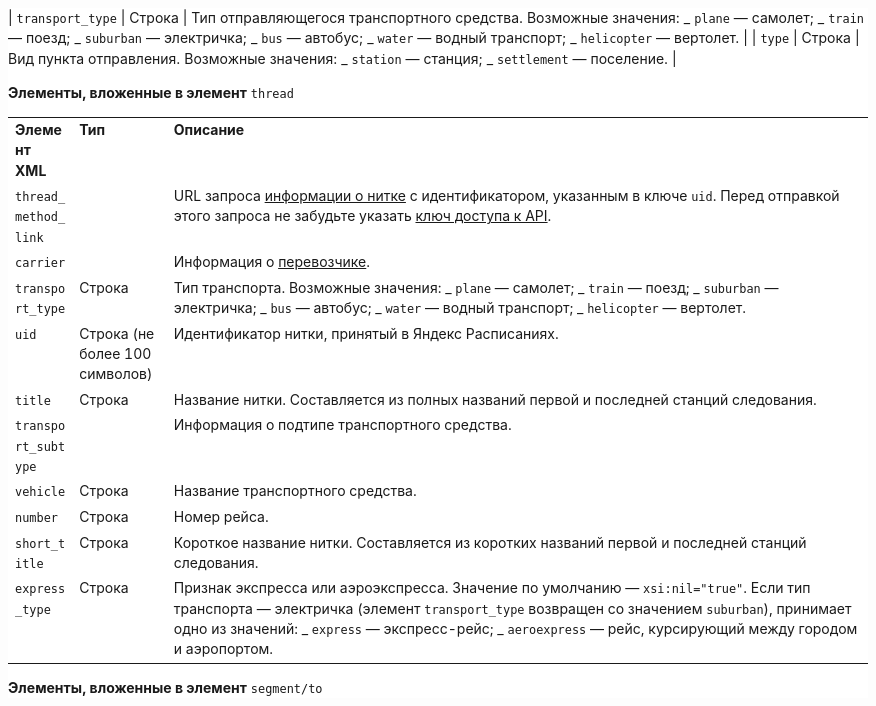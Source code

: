 | `transport_type`    | Строка  | Тип отправляющегося транспортного средства. Возможные значения: _ `plane` — самолет; _ `train` — поезд; _ `suburban` — электричка; _ `bus` — автобус; _ `water` — водный транспорт; _ `helicopter` — вертолет.                                                                                                                                                                                                                                                                                                                          |
| `type`              | Строка  | Вид пункта отправления. Возможные значения: _ `station` — станция; _ `settlement` — поселение.                                                                                                                                                                                                                                                                                                                                                                                                                                          |

**Элементы, вложенные в элемент** `thread`

|                      |                                |                                                                                                                                                                                                                                                                                                        |
|----------------------|--------------------------------|--------------------------------------------------------------------------------------------------------------------------------------------------------------------------------------------------------------------------------------------------------------------------------------------------------|
| **Элемент XML**      | **Тип**                        | **Описание**                                                                                                                                                                                                                                                                                           |
| `thread_method_link` |                                | URL запроса [информации о нитке](https://yandex.ru/dev/rasp/doc/ru/reference/list-stations-route) с идентификатором, указанным в ключе `uid`. Перед отправкой этого запроса не забудьте указать [ключ доступа к API](https://yandex.ru/dev/rasp/doc/ru/concepts/access).                               |
| `carrier`            |                                | Информация о [перевозчике](https://yandex.ru/dev/rasp/doc/ru/concepts/termin#termin/carrier).                                                                                                                                                                                                          |
| `transport_type`     | Строка                         | Тип транспорта. Возможные значения: _ `plane` — самолет; _ `train` — поезд; _ `suburban` — электричка; _ `bus` — автобус; _ `water` — водный транспорт; _ `helicopter` — вертолет.                                                                                                                     |
| `uid`                | Строка (не более 100 символов) | Идентификатор нитки, принятый в Яндекс Расписаниях.                                                                                                                                                                                                                                                    |
| `title`              | Строка                         | Название нитки. Составляется из полных названий первой и последней станций следования.                                                                                                                                                                                                                 |
| `transport_subtype`  |                                | Информация о подтипе транспортного средства.                                                                                                                                                                                                                                                           |
| `vehicle`            | Строка                         | Название транспортного средства.                                                                                                                                                                                                                                                                       |
| `number`             | Строка                         | Номер рейса.                                                                                                                                                                                                                                                                                           |
| `short_title`        | Строка                         | Короткое название нитки. Составляется из коротких названий первой и последней станций следования.                                                                                                                                                                                                      |
| `express_type`       | Строка                         | Признак экспресса или аэроэкспресса. Значение по умолчанию — `xsi:nil="true"`. Если тип транспорта — электричка (элемент `transport_type` возвращен со значением `suburban`), принимает одно из значений: _ `express` — экспресс-рейс; _ `aeroexpress` — рейс, курсирующий между городом и аэропортом. |

**Элементы, вложенные в элемент** `segment/to`
